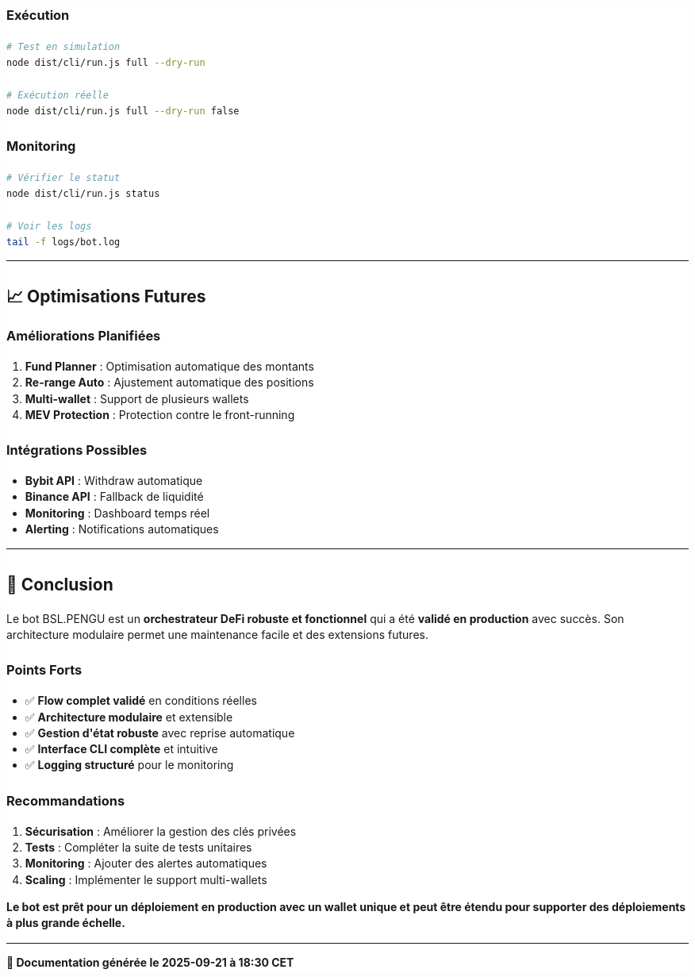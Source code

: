 ### **Exécution**
```bash
# Test en simulation
node dist/cli/run.js full --dry-run

# Exécution réelle
node dist/cli/run.js full --dry-run false
```

### **Monitoring**
```bash
# Vérifier le statut
node dist/cli/run.js status

# Voir les logs
tail -f logs/bot.log
```

---

## 📈 Optimisations Futures

### **Améliorations Planifiées**
1. **Fund Planner** : Optimisation automatique des montants
2. **Re-range Auto** : Ajustement automatique des positions
3. **Multi-wallet** : Support de plusieurs wallets
4. **MEV Protection** : Protection contre le front-running

### **Intégrations Possibles**
- **Bybit API** : Withdraw automatique
- **Binance API** : Fallback de liquidité
- **Monitoring** : Dashboard temps réel
- **Alerting** : Notifications automatiques

---

## 🎯 Conclusion

Le bot BSL.PENGU est un **orchestrateur DeFi robuste et fonctionnel** qui a été **validé en production** avec succès. Son architecture modulaire permet une maintenance facile et des extensions futures.

### **Points Forts**
- ✅ **Flow complet validé** en conditions réelles
- ✅ **Architecture modulaire** et extensible
- ✅ **Gestion d'état robuste** avec reprise automatique
- ✅ **Interface CLI complète** et intuitive
- ✅ **Logging structuré** pour le monitoring

### **Recommandations**
1. **Sécurisation** : Améliorer la gestion des clés privées
2. **Tests** : Compléter la suite de tests unitaires
3. **Monitoring** : Ajouter des alertes automatiques
4. **Scaling** : Implémenter le support multi-wallets

**Le bot est prêt pour un déploiement en production avec un wallet unique et peut être étendu pour supporter des déploiements à plus grande échelle.**

---

**📄 Documentation générée le 2025-09-21 à 18:30 CET**

